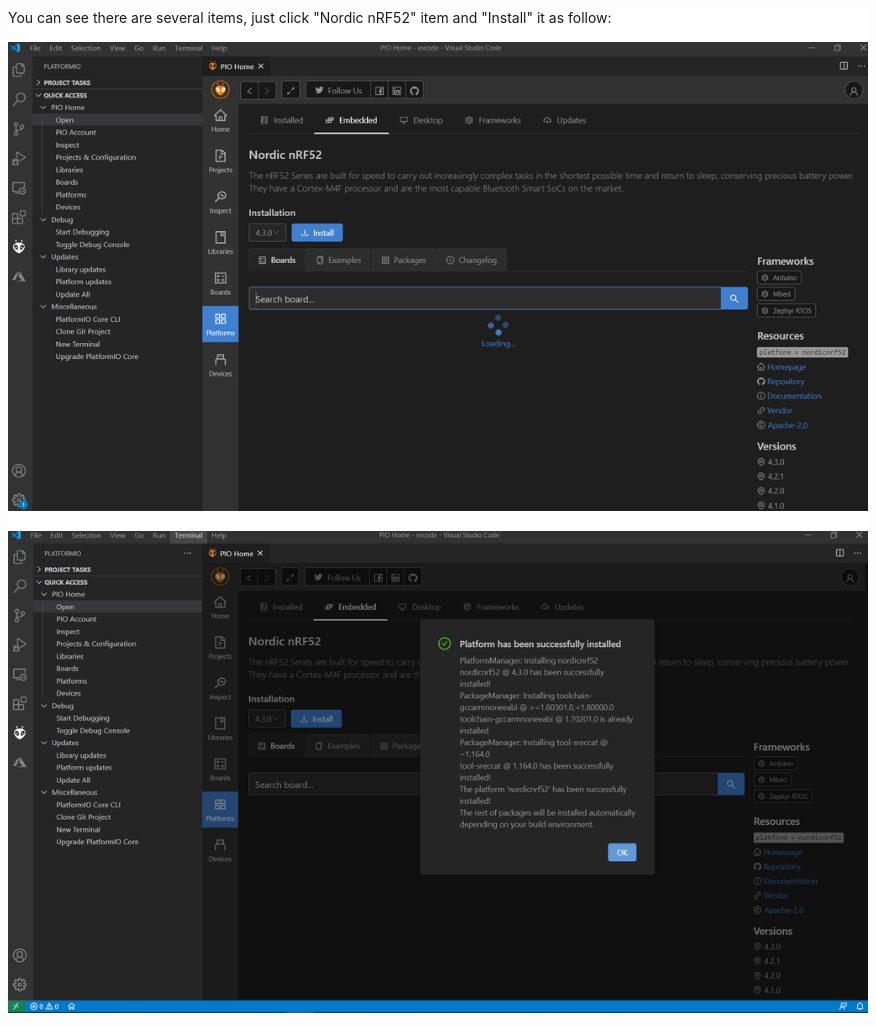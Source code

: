 You can see there are several items, just click "Nordic nRF52" item and "Install" it as follow:

![board_nordic](/RAK4600/image/board_nordic.png)

![nrf52_platform](/RAK4600/image/nrf52_platform.png)
